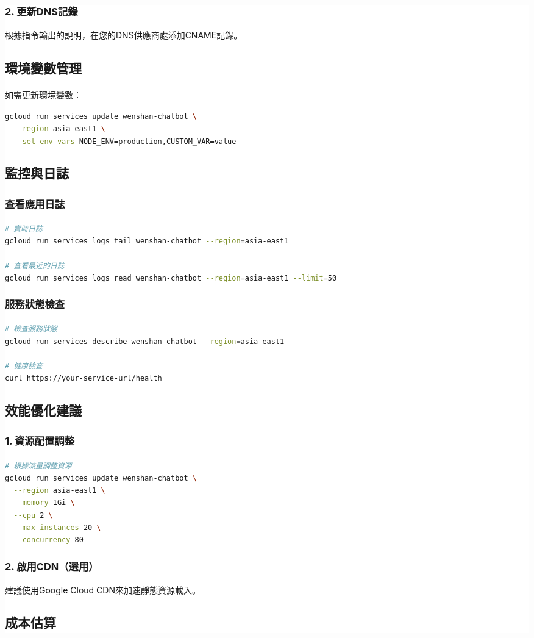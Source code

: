 ### 2. 更新DNS記錄
根據指令輸出的說明，在您的DNS供應商處添加CNAME記錄。

## 環境變數管理

如需更新環境變數：
```bash
gcloud run services update wenshan-chatbot \
  --region asia-east1 \
  --set-env-vars NODE_ENV=production,CUSTOM_VAR=value
```

## 監控與日誌

### 查看應用日誌
```bash
# 實時日誌
gcloud run services logs tail wenshan-chatbot --region=asia-east1

# 查看最近的日誌
gcloud run services logs read wenshan-chatbot --region=asia-east1 --limit=50
```

### 服務狀態檢查
```bash
# 檢查服務狀態
gcloud run services describe wenshan-chatbot --region=asia-east1

# 健康檢查
curl https://your-service-url/health
```

## 效能優化建議

### 1. 資源配置調整
```bash
# 根據流量調整資源
gcloud run services update wenshan-chatbot \
  --region asia-east1 \
  --memory 1Gi \
  --cpu 2 \
  --max-instances 20 \
  --concurrency 80
```

### 2. 啟用CDN（選用）
建議使用Google Cloud CDN來加速靜態資源載入。

## 成本估算
